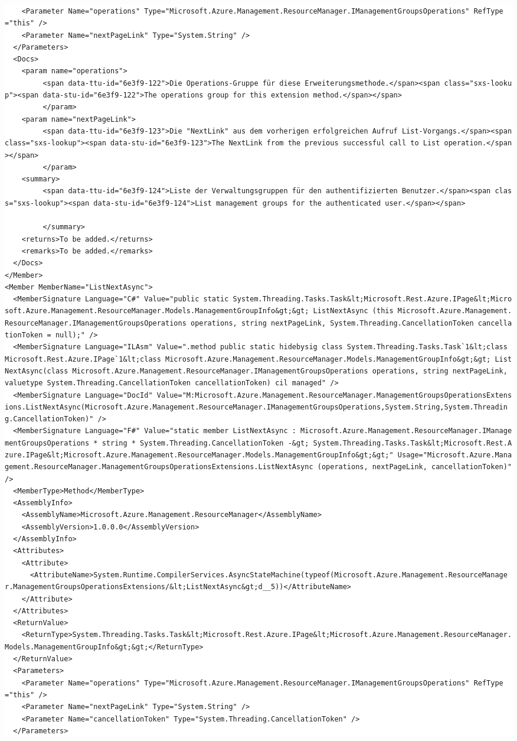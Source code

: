         <Parameter Name="operations" Type="Microsoft.Azure.Management.ResourceManager.IManagementGroupsOperations" RefType="this" />
        <Parameter Name="nextPageLink" Type="System.String" />
      </Parameters>
      <Docs>
        <param name="operations">
             <span data-ttu-id="6e3f9-122">Die Operations-Gruppe für diese Erweiterungsmethode.</span><span class="sxs-lookup"><span data-stu-id="6e3f9-122">The operations group for this extension method.</span></span>
             </param>
        <param name="nextPageLink">
             <span data-ttu-id="6e3f9-123">Die "NextLink" aus dem vorherigen erfolgreichen Aufruf List-Vorgangs.</span><span class="sxs-lookup"><span data-stu-id="6e3f9-123">The NextLink from the previous successful call to List operation.</span></span>
             </param>
        <summary>
             <span data-ttu-id="6e3f9-124">Liste der Verwaltungsgruppen für den authentifizierten Benutzer.</span><span class="sxs-lookup"><span data-stu-id="6e3f9-124">List management groups for the authenticated user.</span></span>
            
             </summary>
        <returns>To be added.</returns>
        <remarks>To be added.</remarks>
      </Docs>
    </Member>
    <Member MemberName="ListNextAsync">
      <MemberSignature Language="C#" Value="public static System.Threading.Tasks.Task&lt;Microsoft.Rest.Azure.IPage&lt;Microsoft.Azure.Management.ResourceManager.Models.ManagementGroupInfo&gt;&gt; ListNextAsync (this Microsoft.Azure.Management.ResourceManager.IManagementGroupsOperations operations, string nextPageLink, System.Threading.CancellationToken cancellationToken = null);" />
      <MemberSignature Language="ILAsm" Value=".method public static hidebysig class System.Threading.Tasks.Task`1&lt;class Microsoft.Rest.Azure.IPage`1&lt;class Microsoft.Azure.Management.ResourceManager.Models.ManagementGroupInfo&gt;&gt; ListNextAsync(class Microsoft.Azure.Management.ResourceManager.IManagementGroupsOperations operations, string nextPageLink, valuetype System.Threading.CancellationToken cancellationToken) cil managed" />
      <MemberSignature Language="DocId" Value="M:Microsoft.Azure.Management.ResourceManager.ManagementGroupsOperationsExtensions.ListNextAsync(Microsoft.Azure.Management.ResourceManager.IManagementGroupsOperations,System.String,System.Threading.CancellationToken)" />
      <MemberSignature Language="F#" Value="static member ListNextAsync : Microsoft.Azure.Management.ResourceManager.IManagementGroupsOperations * string * System.Threading.CancellationToken -&gt; System.Threading.Tasks.Task&lt;Microsoft.Rest.Azure.IPage&lt;Microsoft.Azure.Management.ResourceManager.Models.ManagementGroupInfo&gt;&gt;" Usage="Microsoft.Azure.Management.ResourceManager.ManagementGroupsOperationsExtensions.ListNextAsync (operations, nextPageLink, cancellationToken)" />
      <MemberType>Method</MemberType>
      <AssemblyInfo>
        <AssemblyName>Microsoft.Azure.Management.ResourceManager</AssemblyName>
        <AssemblyVersion>1.0.0.0</AssemblyVersion>
      </AssemblyInfo>
      <Attributes>
        <Attribute>
          <AttributeName>System.Runtime.CompilerServices.AsyncStateMachine(typeof(Microsoft.Azure.Management.ResourceManager.ManagementGroupsOperationsExtensions/&lt;ListNextAsync&gt;d__5))</AttributeName>
        </Attribute>
      </Attributes>
      <ReturnValue>
        <ReturnType>System.Threading.Tasks.Task&lt;Microsoft.Rest.Azure.IPage&lt;Microsoft.Azure.Management.ResourceManager.Models.ManagementGroupInfo&gt;&gt;</ReturnType>
      </ReturnValue>
      <Parameters>
        <Parameter Name="operations" Type="Microsoft.Azure.Management.ResourceManager.IManagementGroupsOperations" RefType="this" />
        <Parameter Name="nextPageLink" Type="System.String" />
        <Parameter Name="cancellationToken" Type="System.Threading.CancellationToken" />
      </Parameters>